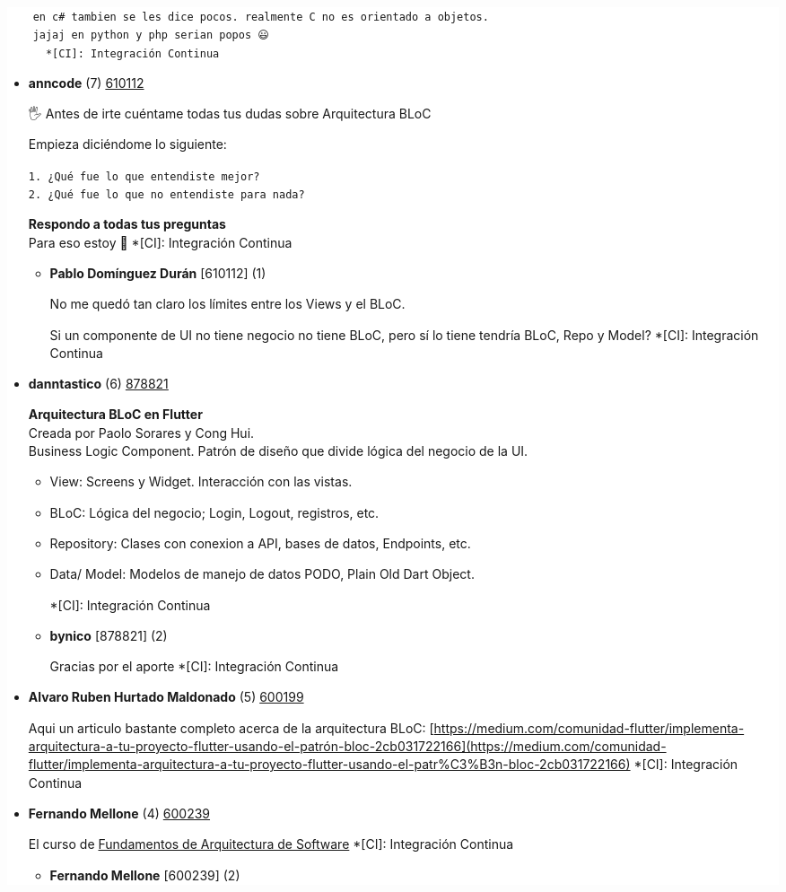 		en c# tambien se les dice pocos. realmente C no es orientado a objetos.  
		jajaj en python y php serian popos 😃
		  *[CI]: Integración Continua

* **anncode** (7) [610112](https://platzi.com/comentario/610112/) 

	🖐 Antes de irte cuéntame todas tus dudas sobre Arquitectura BLoC
	
	Empieza diciéndome lo siguiente:
	
	  1. ¿Qué fue lo que entendiste mejor?
	  2. ¿Qué fue lo que no entendiste para nada?
	
	
	
	**Respondo a todas tus preguntas**  
	Para eso estoy 🥰
	  *[CI]: Integración Continua

	* **Pablo Domínguez Durán** [610112] (1)

		No me quedó tan claro los límites entre los Views y el BLoC.
		
		Si un componente de UI no tiene negocio no tiene BLoC, pero sí lo tiene tendría BLoC, Repo y Model?
		  *[CI]: Integración Continua

* **danntastico** (6) [878821](https://platzi.com/comentario/878821/) 

	 **Arquitectura BLoC en Flutter**  
	Creada por Paolo Sorares y Cong Hui.  
	Business Logic Component. Patrón de diseño que divide lógica del negocio de la UI.
	
	* View: Screens y Widget. Interacción con las vistas.
	* BLoC: Lógica del negocio; Login, Logout, registros, etc.
	* Repository: Clases con conexion a API, bases de datos, Endpoints, etc.
	* Data/ Model: Modelos de manejo de datos PODO, Plain Old Dart Object.
	
	
	  *[CI]: Integración Continua

	* **bynico** [878821] (2)

		Gracias por el aporte
		  *[CI]: Integración Continua

* **Alvaro Ruben Hurtado Maldonado** (5) [600199](https://platzi.com/comentario/600199/) 

	Aqui un articulo bastante completo acerca de la arquitectura BLoC: [https://medium.com/comunidad-flutter/implementa-arquitectura-a-tu-proyecto-flutter-usando-el-patrón-bloc-2cb031722166](https://medium.com/comunidad-flutter/implementa-arquitectura-a-tu-proyecto-flutter-usando-el-patr%C3%B3n-bloc-2cb031722166)
	  *[CI]: Integración Continua

* **Fernando Mellone** (4) [600239](https://platzi.com/comentario/600239/) 

	El curso de [Fundamentos de Arquitectura de Software](https://platzi.com/clases/arquitectura-software/)
	  *[CI]: Integración Continua

	* **Fernando Mellone** [600239] (2)
